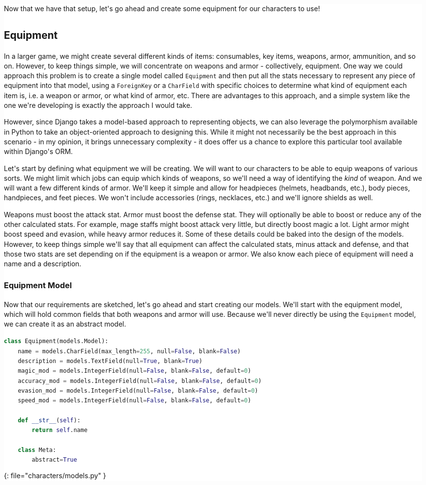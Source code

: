 Now that we have that setup, let's go ahead and create some equipment for our characters to use!

## Equipment

In a larger game, we might create several different kinds of items: consumables, key items, weapons, armor, ammunition, and so on. However, to keep things simple, we will concentrate on weapons and armor - collectively, equipment. One way we could approach this problem is to create a single model called `Equipment` and then put all the stats necessary to represent any piece of equipment into that model, using a `ForeignKey` or a `CharField` with specific choices to determine what kind of equipment each item is, i.e. a weapon or armor, or what kind of armor, etc. There are advantages to this approach, and a simple system like the one we're developing is exactly the approach I would take.

However, since Django takes a model-based approach to representing objects, we can also leverage the polymorphism available in Python to take an object-oriented approach to designing this. While it might not necessarily be the best approach in this scenario - in my opinion, it brings unnecessary complexity - it does offer us a chance to explore this particular tool available within Django's ORM.

Let's start by defining what equipment we will be creating. We will want to our characters to be able to equip weapons of various sorts. We might limit which jobs can equip which kinds of weapons, so we'll need a way of identifying the _kind_ of weapon. And we will want a few different kinds of armor. We'll keep it simple and allow for headpieces (helmets, headbands, etc.), body pieces, handpieces, and feet pieces. We won't include accessories (rings, necklaces, etc.) and we'll ignore shields as well.

Weapons must boost the attack stat. Armor must boost the defense stat. They will optionally be able to boost or reduce any of the other calculated stats. For example, mage staffs might boost attack very little, but directly boost magic a lot. Light armor might boost speed and evasion, while heavy armor reduces it. Some of these details could be baked into the design of the models. However, to keep things simple we'll say that all equipment can affect the calculated stats, minus attack and defense, and that those two stats are set depending on if the equipment is a weapon or armor. We also know each piece of equipment will need a name and a description.

### Equipment Model

Now that our requirements are sketched, let's go ahead and start creating our models. We'll start with the equipment model, which will hold common fields that both weapons and armor will use. Because we'll never directly be using the `Equipment` model, we can create it as an abstract model.

```python
class Equipment(models.Model):
    name = models.CharField(max_length=255, null=False, blank=False)
    description = models.TextField(null=True, blank=True)
    magic_mod = models.IntegerField(null=False, blank=False, default=0)
    accuracy_mod = models.IntegerField(null=False, blank=False, default=0)
    evasion_mod = models.IntegerField(null=False, blank=False, default=0)
    speed_mod = models.IntegerField(null=False, blank=False, default=0)

    def __str__(self):
        return self.name

    class Meta:
        abstract=True
```
{: file="characters/models.py" }
